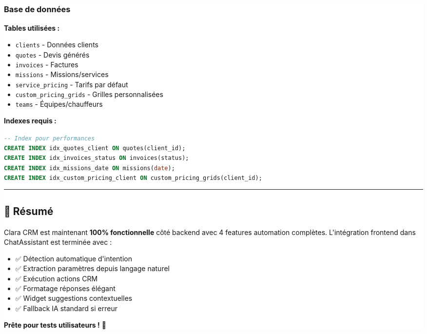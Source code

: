 ### Base de données

**Tables utilisées :**

- `clients` - Données clients
- `quotes` - Devis générés
- `invoices` - Factures
- `missions` - Missions/services
- `service_pricing` - Tarifs par défaut
- `custom_pricing_grids` - Grilles personnalisées
- `teams` - Équipes/chauffeurs

**Indexes requis :**

```sql
-- Index pour performances
CREATE INDEX idx_quotes_client ON quotes(client_id);
CREATE INDEX idx_invoices_status ON invoices(status);
CREATE INDEX idx_missions_date ON missions(date);
CREATE INDEX idx_custom_pricing_client ON custom_pricing_grids(client_id);
```

---

## 🎉 Résumé

Clara CRM est maintenant **100% fonctionnelle** côté backend avec 4 features automation complètes. L'intégration frontend dans ChatAssistant est terminée avec :

- ✅ Détection automatique d'intention
- ✅ Extraction paramètres depuis langage naturel
- ✅ Exécution actions CRM
- ✅ Formatage réponses élégant
- ✅ Widget suggestions contextuelles
- ✅ Fallback IA standard si erreur

**Prête pour tests utilisateurs !** 🚀
